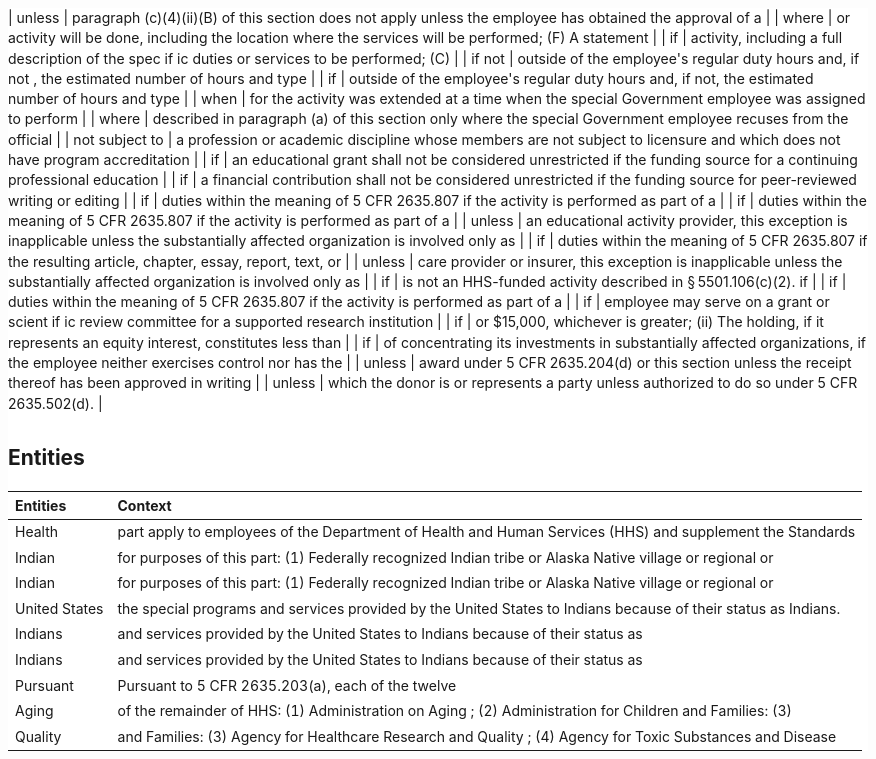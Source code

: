 | unless         | paragraph (c)(4)(ii)(B) of this section does not apply unless the employee has obtained the approval of a                                                     |
| where          | or activity will be done, including the location where the services will be performed; (F) A statement                                                        |
| if             | activity, including a full description of the spec if ic duties or services to be performed; (C)                                                              |
| if not         | outside of the employee's regular duty hours and, if not , the estimated number of hours and type                                                             |
| if             | outside of the employee's regular duty hours and, if not, the estimated number of hours and type                                                              |
| when           | for the activity was extended at a time when the special Government employee was assigned to perform                                                          |
| where          | described in paragraph (a) of this section only where the special Government employee recuses from the official                                               |
| not subject to | a profession or academic discipline whose members are not subject to licensure and which does not have program accreditation                                  |
| if             | an educational grant shall not be considered unrestricted if the funding source for a continuing professional education                                       |
| if             | a financial contribution shall not be considered unrestricted if the funding source for peer-reviewed writing or editing                                      |
| if             | duties within the meaning of 5 CFR 2635.807 if the activity is performed as part of a                                                                         |
| if             | duties within the meaning of 5 CFR 2635.807 if the activity is performed as part of a                                                                         |
| unless         | an educational activity provider, this exception is inapplicable unless the substantially affected organization is involved only as                           |
| if             | duties within the meaning of 5 CFR 2635.807 if the resulting article, chapter, essay, report, text, or                                                        |
| unless         | care provider or insurer, this exception is inapplicable unless the substantially affected organization is involved only as                                   |
| if             | is not an HHS-funded activity described in &#167;&#8201;5501.106(c)(2). if                                                                                    |
| if             | duties within the meaning of 5 CFR 2635.807 if the activity is performed as part of a                                                                         |
| if             | employee may serve on a grant or scient if ic review committee for a supported research institution                                                           |
| if             | or $15,000, whichever is greater; (ii) The holding, if it represents an equity interest, constitutes less than                                                |
| if             | of concentrating its investments in substantially affected organizations, if the employee neither exercises control nor has the                               |
| unless         | award under 5 CFR 2635.204(d) or this section unless the receipt thereof has been approved in writing                                                         |
| unless         | which the donor is or represents a party unless  authorized to do so under 5 CFR 2635.502(d).                                                                 |


## Entities

| Entities                      | Context                                                                                                                                          |
|:------------------------------|:-------------------------------------------------------------------------------------------------------------------------------------------------|
| Health                        | part apply to employees of the Department of Health and Human Services (HHS) and supplement the Standards                                        |
| Indian                        | for purposes of this part: (1) Federally recognized Indian tribe or Alaska Native village or regional or                                         |
| Indian                        | for purposes of this part: (1) Federally recognized Indian tribe or Alaska Native village or regional or                                         |
| United States                 | the special programs and services provided by the United States  to Indians because of their status as Indians.                                  |
| Indians                       | and services provided by the United States to Indians  because of their status as                                                                |
| Indians                       | and services provided by the United States to Indians  because of their status as                                                                |
| Pursuant                      | Pursuant to 5 CFR 2635.203(a), each of the twelve                                                                                                |
| Aging                         | of the remainder of HHS: (1) Administration on Aging ; (2) Administration for Children and Families: (3)                                         |
| Quality                       | and Families: (3) Agency for Healthcare Research and Quality ; (4) Agency for Toxic Substances and Disease                                       |
